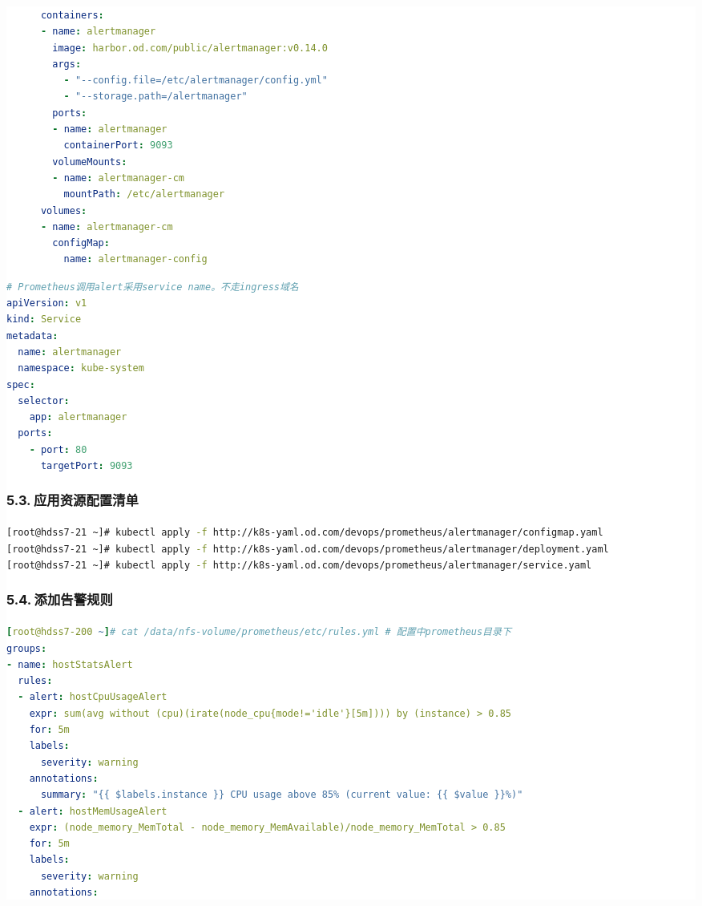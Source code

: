```yaml
      containers:
      - name: alertmanager
        image: harbor.od.com/public/alertmanager:v0.14.0
        args:
          - "--config.file=/etc/alertmanager/config.yml"
          - "--storage.path=/alertmanager"
        ports:
        - name: alertmanager
          containerPort: 9093
        volumeMounts:
        - name: alertmanager-cm
          mountPath: /etc/alertmanager
      volumes:
      - name: alertmanager-cm
        configMap:
          name: alertmanager-config
```



```yaml
# Prometheus调用alert采用service name。不走ingress域名
apiVersion: v1
kind: Service
metadata:
  name: alertmanager
  namespace: kube-system
spec:
  selector: 
    app: alertmanager
  ports:
    - port: 80
      targetPort: 9093
```

### 5.3. 应用资源配置清单

```bash
[root@hdss7-21 ~]# kubectl apply -f http://k8s-yaml.od.com/devops/prometheus/alertmanager/configmap.yaml
[root@hdss7-21 ~]# kubectl apply -f http://k8s-yaml.od.com/devops/prometheus/alertmanager/deployment.yaml
[root@hdss7-21 ~]# kubectl apply -f http://k8s-yaml.od.com/devops/prometheus/alertmanager/service.yaml
```

### 5.4. 添加告警规则

```yaml
[root@hdss7-200 ~]# cat /data/nfs-volume/prometheus/etc/rules.yml # 配置中prometheus目录下
groups:
- name: hostStatsAlert
  rules:
  - alert: hostCpuUsageAlert
    expr: sum(avg without (cpu)(irate(node_cpu{mode!='idle'}[5m]))) by (instance) > 0.85
    for: 5m
    labels:
      severity: warning
    annotations:
      summary: "{{ $labels.instance }} CPU usage above 85% (current value: {{ $value }}%)"
  - alert: hostMemUsageAlert
    expr: (node_memory_MemTotal - node_memory_MemAvailable)/node_memory_MemTotal > 0.85
    for: 5m
    labels:
      severity: warning
    annotations:
```